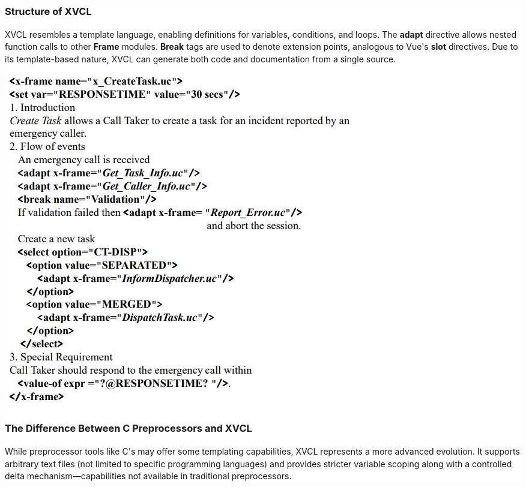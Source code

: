 ### Structure of XVCL
XVCL resembles a template language, enabling definitions for variables, conditions, and loops. The **adapt** directive allows nested function calls to other **Frame** modules. **Break** tags are used to denote extension points, analogous to Vue's **slot** directives. Due to its template-based nature, XVCL can generate both code and documentation from a single source.

![x-frame](dop/x-frame.png)

### The Difference Between C Preprocessors and XVCL
While preprocessor tools like C's may offer some templating capabilities, XVCL represents a more advanced evolution. It supports arbitrary text files (not limited to specific programming languages) and provides stricter variable scoping along with a controlled delta mechanism—capabilities not available in traditional preprocessors.

